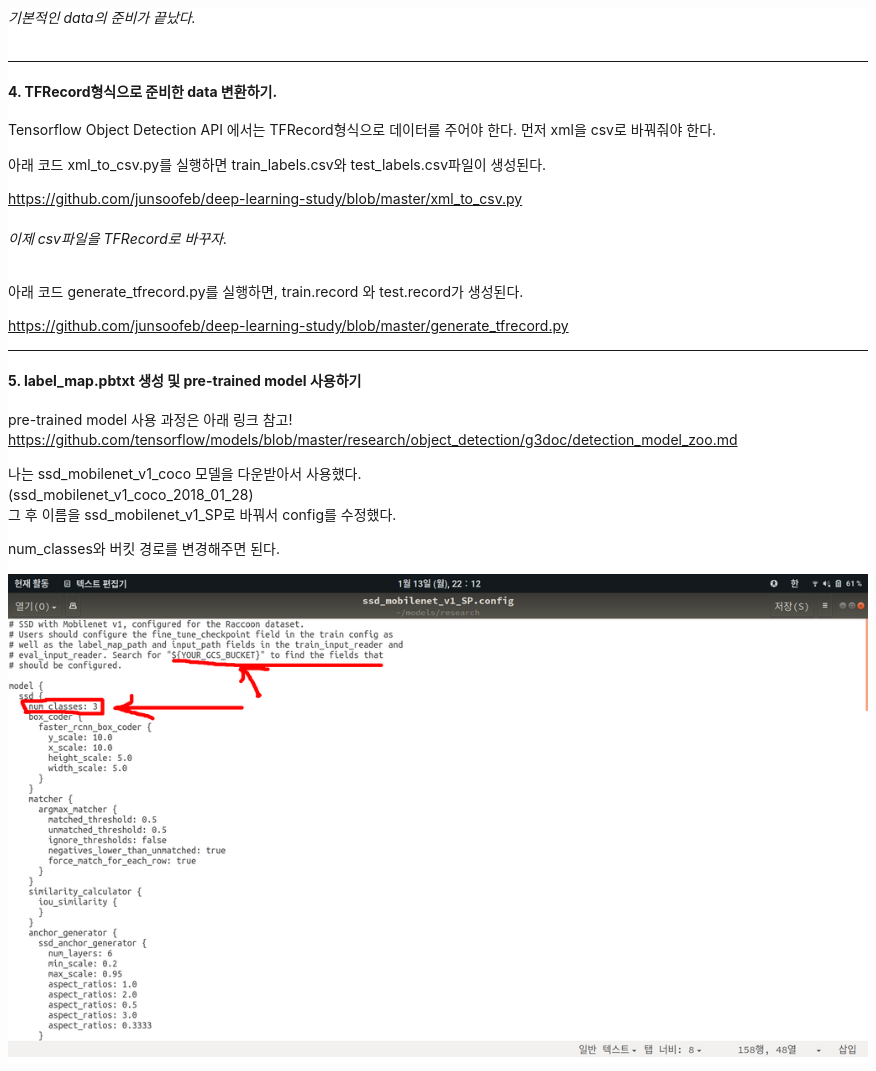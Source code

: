 
###### 기본적인 data의 준비가 끝났다.

***

#### 4. TFRecord형식으로 준비한 data 변환하기.

Tensorflow Object Detection API 에서는 TFRecord형식으로 데이터를 주어야 한다.
먼저 xml을 csv로 바꿔줘야 한다.

아래 코드 xml_to_csv.py를 실행하면 train_labels.csv와 test_labels.csv파일이 생성된다.   

<https://github.com/junsoofeb/deep-learning-study/blob/master/xml_to_csv.py>  

###### 이제 csv파일을 TFRecord로 바꾸자.

아래 코드 generate_tfrecord.py를 실행하면, train.record 와 test.record가 생성된다.  

<https://github.com/junsoofeb/deep-learning-study/blob/master/generate_tfrecord.py>

***

#### 5. label_map.pbtxt 생성 및 pre-trained model 사용하기  

pre-trained model 사용 과정은 아래 링크 참고!  
<https://github.com/tensorflow/models/blob/master/research/object_detection/g3doc/detection_model_zoo.md>

나는 ssd_mobilenet_v1_coco 모델을 다운받아서 사용했다.  
(ssd_mobilenet_v1_coco_2018_01_28)   
그 후 이름을 ssd_mobilenet_v1_SP로 바꿔서 config를 수정했다.  

num_classes와 버킷 경로를 변경해주면 된다.

![od3_7](https://github.com/junsoofeb/junsoofeb.github.io/raw/master/assets/images/od3_7.png)